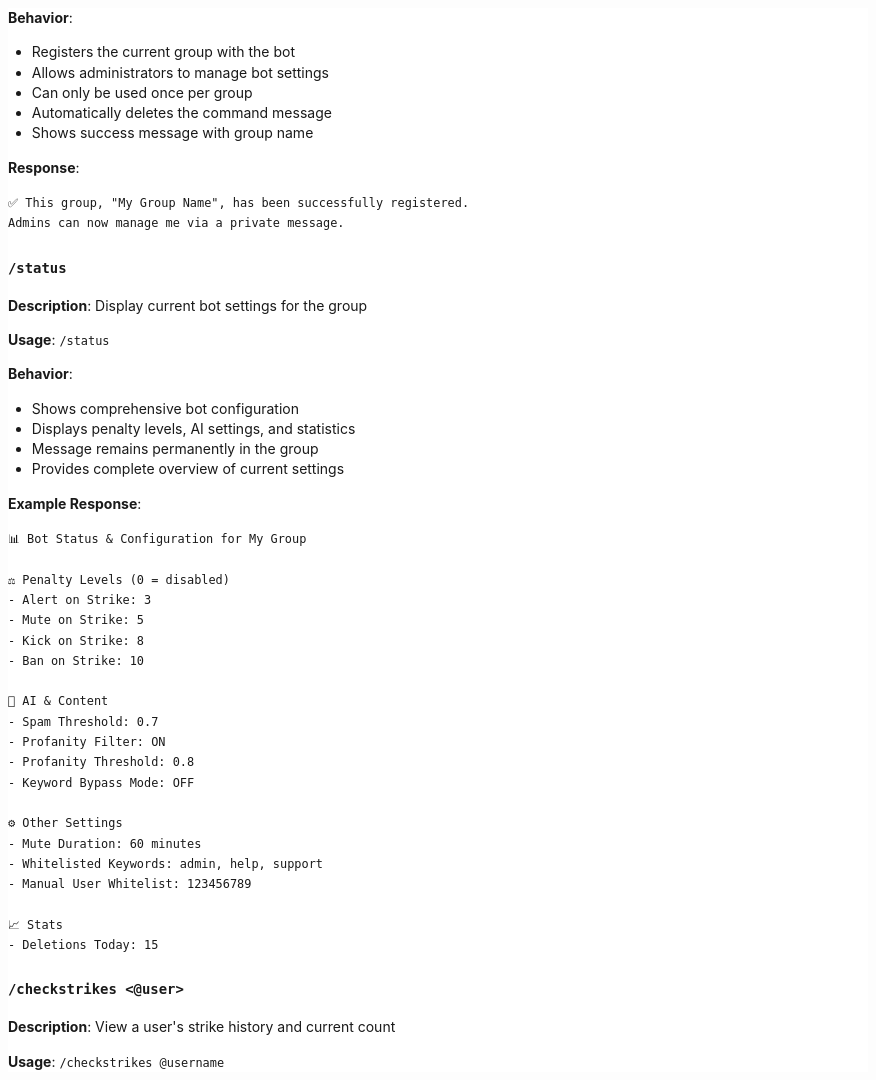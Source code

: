 **Behavior**:
- Registers the current group with the bot
- Allows administrators to manage bot settings
- Can only be used once per group
- Automatically deletes the command message
- Shows success message with group name

**Response**:
```
✅ This group, "My Group Name", has been successfully registered. 
Admins can now manage me via a private message.
```

### `/status`
**Description**: Display current bot settings for the group

**Usage**: `/status`

**Behavior**:
- Shows comprehensive bot configuration
- Displays penalty levels, AI settings, and statistics
- Message remains permanently in the group
- Provides complete overview of current settings

**Example Response**:
```
📊 Bot Status & Configuration for My Group

⚖️ Penalty Levels (0 = disabled)
- Alert on Strike: 3
- Mute on Strike: 5
- Kick on Strike: 8
- Ban on Strike: 10

🧠 AI & Content
- Spam Threshold: 0.7
- Profanity Filter: ON
- Profanity Threshold: 0.8
- Keyword Bypass Mode: OFF

⚙️ Other Settings
- Mute Duration: 60 minutes
- Whitelisted Keywords: admin, help, support
- Manual User Whitelist: 123456789

📈 Stats
- Deletions Today: 15
```

### `/checkstrikes <@user>`
**Description**: View a user's strike history and current count

**Usage**: `/checkstrikes @username`
